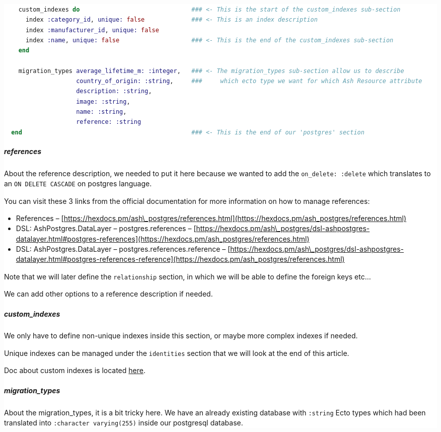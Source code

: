 ```elixir
    custom_indexes do								### <- This is the start of the custom_indexes sub-section
      index :category_id, unique: false				### <- This is an index description
      index :manufacturer_id, unique: false
      index :name, unique: false					### <- This is the end of the custom_indexes sub-section
    end

    migration_types average_lifetime_m: :integer,	### <- The migration_types sub-section allow us to describe
                    country_of_origin: :string,		### 	which ecto type we want for which Ash Resource attribute
                    description: :string,
                    image: :string,
                    name: :string,
                    reference: :string
  end												### <- This is the end of our 'postgres' section
```

##### references

About the reference description, we needed to put it here because we wanted to add the `on_delete: :delete` which translates to an `ON DELETE CASCADE` on postgres language.

You can visit these 3 links from the official documentation for more information on how to manage references:

*   References – [https://hexdocs.pm/ash\_postgres/references.html](https://hexdocs.pm/ash_postgres/references.html)
*   DSL: AshPostgres.DataLayer – postgres.references – [https://hexdocs.pm/ash\_postgres/dsl-ashpostgres-datalayer.html#postgres-references](https://hexdocs.pm/ash_postgres/references.html)
*   DSL: AshPostgres.DataLayer – postgres.references.reference – [https://hexdocs.pm/ash\_postgres/dsl-ashpostgres-datalayer.html#postgres-references-reference](https://hexdocs.pm/ash_postgres/references.html)

Note that we will later define the `relationship` section, in which we will be able to define the foreign keys etc…

We can add other options to a reference description if needed.

##### custom\_indexes

We only have to define non-unique indexes inside this section, or maybe more complex indexes if needed.

Unique indexes can be managed under the `identities` section that we will look at the end of this article.

Doc about custom indexes is located [here](https://hexdocs.pm/ash_postgres/dsl-ashpostgres-datalayer.html#postgres-custom_indexes). 

##### migration\_types

About the migration\_types, it is a bit tricky here. We have an already existing database with `:string` Ecto types which had been translated into `:character varying(255)` inside our postgresql database.
